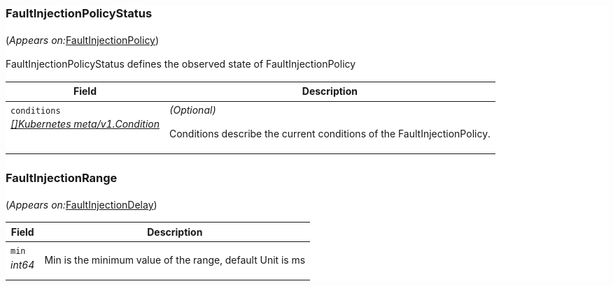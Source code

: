 </tbody>
</table>
<h3 id="gateway.flomesh.io/v1alpha1.FaultInjectionPolicyStatus">FaultInjectionPolicyStatus
</h3>
<p>
(<em>Appears on:</em><a href="#gateway.flomesh.io/v1alpha1.FaultInjectionPolicy">FaultInjectionPolicy</a>)
</p>
<div>
<p>FaultInjectionPolicyStatus defines the observed state of FaultInjectionPolicy</p>
</div>
<table>
<thead>
<tr>
<th>Field</th>
<th>Description</th>
</tr>
</thead>
<tbody>
<tr>
<td>
<code>conditions</code><br/>
<em>
<a href="https://v1-26.docs.kubernetes.io/docs/reference/generated/kubernetes-api/v1.26/#condition-v1-meta">
[]Kubernetes meta/v1.Condition
</a>
</em>
</td>
<td>
<em>(Optional)</em>
<p>Conditions describe the current conditions of the FaultInjectionPolicy.</p>
</td>
</tr>
</tbody>
</table>
<h3 id="gateway.flomesh.io/v1alpha1.FaultInjectionRange">FaultInjectionRange
</h3>
<p>
(<em>Appears on:</em><a href="#gateway.flomesh.io/v1alpha1.FaultInjectionDelay">FaultInjectionDelay</a>)
</p>
<div>
</div>
<table>
<thead>
<tr>
<th>Field</th>
<th>Description</th>
</tr>
</thead>
<tbody>
<tr>
<td>
<code>min</code><br/>
<em>
int64
</em>
</td>
<td>
<p>Min is the minimum value of the range, default Unit is ms</p>
</td>
</tr>
<tr>